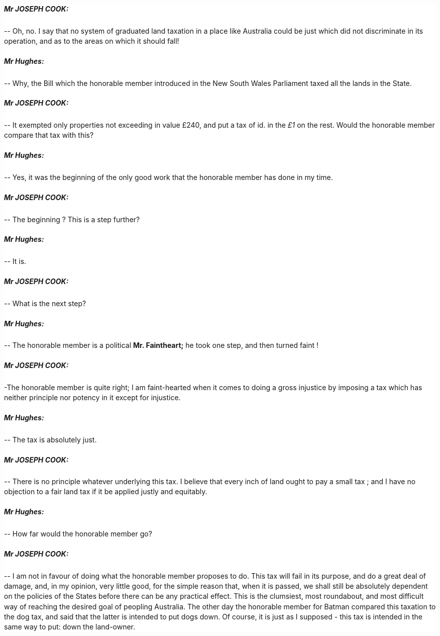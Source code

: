 ##### Mr JOSEPH COOK:

-- Oh, no. I say that no system of graduated land taxation in a place like Australia could be just which did not discriminate in its operation, and as to the areas on which it should fall! 

##### Mr Hughes:

--  Why, the Bill which the honorable member introduced in the New South Wales Parliament taxed all the lands in the State. 

##### Mr JOSEPH COOK:

-- It exempted only properties not exceeding in value £240, and put a tax of id. in the  *£1*  on the rest. Would the honorable member compare that tax with this? 

##### Mr Hughes:

--  Yes, it was the beginning of the only good work that the honorable member has done in my time. 

##### Mr JOSEPH COOK:

-- The beginning ? This is a step further? 

##### Mr Hughes:

--  It is. 

##### Mr JOSEPH COOK:

-- What is the next step? 

##### Mr Hughes:

--  The honorable member is a political  **Mr. Faintheart;**  he took one step, and then turned faint ! 

##### Mr JOSEPH COOK:

-The honorable member is quite right; I am faint-hearted when it comes to doing a gross injustice by imposing a tax which has neither principle nor potency in it except for injustice. 

##### Mr Hughes:

--  The tax is absolutely just. 

##### Mr JOSEPH COOK:

-- There is no principle whatever underlying this tax. I believe that every inch of land ought to pay a small tax ; and I have no objection to a fair land tax if it be applied justly and equitably.  

##### Mr Hughes:

--  How far would the honorable member go? 

##### Mr JOSEPH COOK:

-- I am not in favour of doing what the honorable member proposes to do. This tax will fail in its purpose, and do a great deal of damage, and, in my opinion, very little good, for the simple reason that, when it is passed, we shall still be absolutely dependent on the policies of the States before there can be any practical effect. This is the clumsiest, most roundabout, and most difficult way of reaching the desired goal of peopling Australia. The other day the honorable member for Batman compared this taxation to the dog tax, and said that the latter is intended to put dogs down. Of course, it is just as I supposed - this tax is intended in the same way to put: down the land-owner. 
